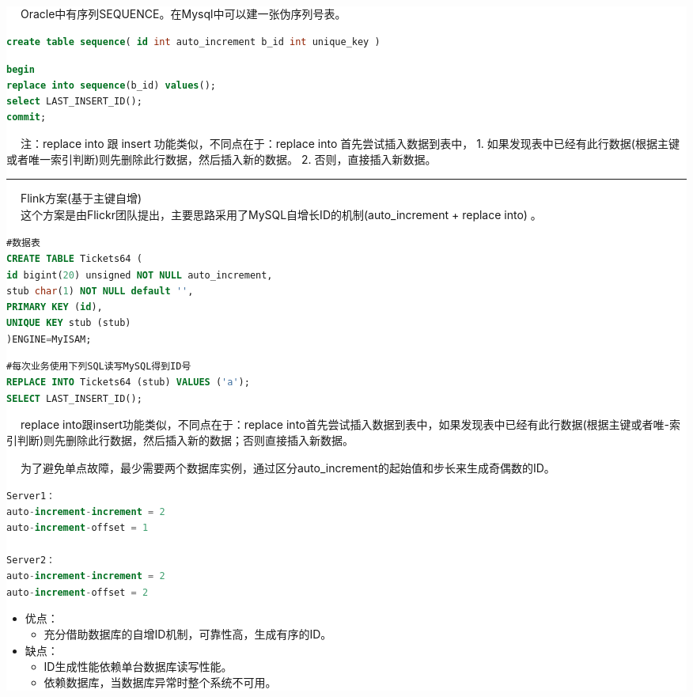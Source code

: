 &emsp; Oracle中有序列SEQUENCE。在Mysql中可以建一张伪序列号表。  

```sql
create table sequence( id int auto_increment b_id int unique_key )
```

```sql
begin 
replace into sequence(b_id) values(); 
select LAST_INSERT_ID(); 
commit;
```

&emsp; 注：replace into 跟 insert 功能类似，不同点在于：replace into 首先尝试插入数据到表中， 1. 如果发现表中已经有此行数据(根据主键或者唯一索引判断)则先删除此行数据，然后插入新的数据。 2. 否则，直接插入新数据。  


------------

&emsp; Flink方案(基于主键自增)  
&emsp; 这个方案是由Flickr团队提出，主要思路采用了MySQL自增长ID的机制(auto_increment + replace into) 。  

```sql
#数据表
CREATE TABLE Tickets64 (
id bigint(20) unsigned NOT NULL auto_increment,
stub char(1) NOT NULL default '',
PRIMARY KEY (id),
UNIQUE KEY stub (stub)
)ENGINE=MyISAM;
```

```sql
#每次业务使用下列SQL读写MySQL得到ID号
REPLACE INTO Tickets64 (stub) VALUES ('a');
SELECT LAST_INSERT_ID();
```

&emsp; replace into跟insert功能类似，不同点在于：replace into首先尝试插入数据到表中，如果发现表中已经有此行数据(根据主键或者唯-索引判断)则先删除此行数据，然后插入新的数据；否则直接插入新数据。  

&emsp; 为了避免单点故障，最少需要两个数据库实例，通过区分auto_increment的起始值和步长来生成奇偶数的ID。  

```sql
Server1：
auto-increment-increment = 2
auto-increment-offset = 1

Server2：
auto-increment-increment = 2
auto-increment-offset = 2
```

* 优点：  
    * 充分借助数据库的自增ID机制，可靠性高，生成有序的ID。  
* 缺点：  
    * ID生成性能依赖单台数据库读写性能。  
    * 依赖数据库，当数据库异常时整个系统不可用。  
